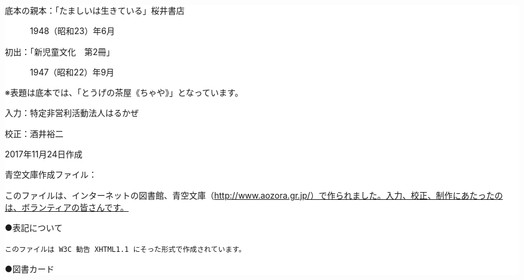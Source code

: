 底本の親本：「たましいは生きている」桜井書店

　　　1948（昭和23）年6月

初出：「新児童文化　第2冊」

　　　1947（昭和22）年9月

※表題は底本では、「とうげの茶屋《ちゃや》」となっています。

入力：特定非営利活動法人はるかぜ

校正：酒井裕二

2017年11月24日作成

青空文庫作成ファイル：

このファイルは、インターネットの図書館、青空文庫（http://www.aozora.gr.jp/）で作られました。入力、校正、制作にあたったのは、ボランティアの皆さんです。











●表記について


	このファイルは W3C 勧告 XHTML1.1 にそった形式で作成されています。







●図書カード